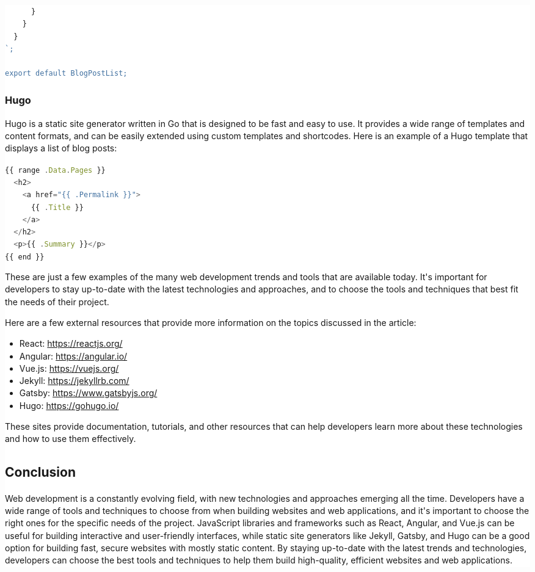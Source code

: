 ```javascript
      }
    }
  }
`;

export default BlogPostList;
```

### Hugo

Hugo is a static site generator written in Go that is designed to be fast and easy to use. It provides a wide range of templates and content formats, and can be easily extended using custom templates and shortcodes. Here is an example of a Hugo template that displays a list of blog posts:

```javascript
{{ range .Data.Pages }}
  <h2>
    <a href="{{ .Permalink }}">
      {{ .Title }}
    </a>
  </h2>
  <p>{{ .Summary }}</p>
{{ end }}
```

These are just a few examples of the many web development trends and tools that are available today. It's important for developers to stay up-to-date with the latest technologies and approaches, and to choose the tools and techniques that best fit the needs of their project.

Here are a few external resources that provide more information on the topics discussed in the article:

- React: https://reactjs.org/
- Angular: https://angular.io/
- Vue.js: https://vuejs.org/
- Jekyll: https://jekyllrb.com/
- Gatsby: https://www.gatsbyjs.org/
- Hugo: https://gohugo.io/

These sites provide documentation, tutorials, and other resources that can help developers learn more about these technologies and how to use them effectively.

## Conclusion

Web development is a constantly evolving field, with new technologies and approaches emerging all the time. Developers have a wide range of tools and techniques to choose from when building websites and web applications, and it's important to choose the right ones for the specific needs of the project. JavaScript libraries and frameworks such as React, Angular, and Vue.js can be useful for building interactive and user-friendly interfaces, while static site generators like Jekyll, Gatsby, and Hugo can be a good option for building fast, secure websites with mostly static content. By staying up-to-date with the latest trends and technologies, developers can choose the best tools and techniques to help them build high-quality, efficient websites and web applications.
